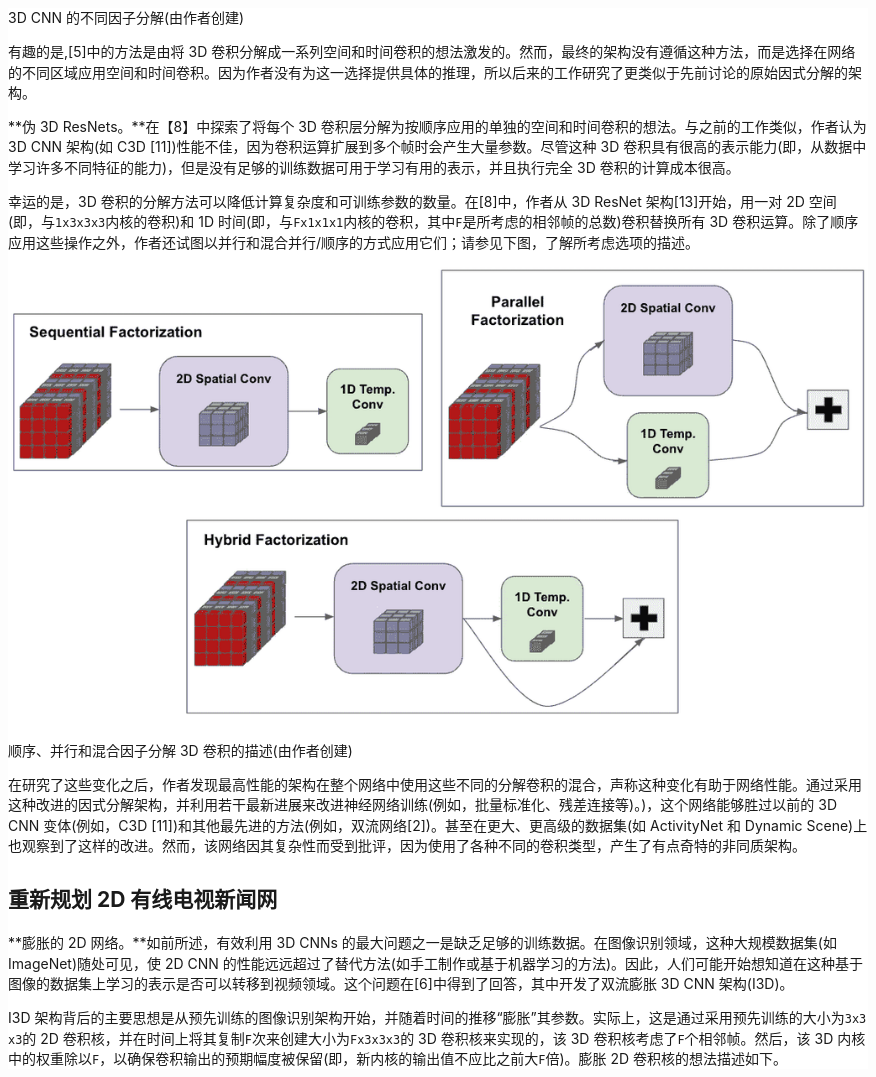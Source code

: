 3D CNN 的不同因子分解(由作者创建)

有趣的是,[5]中的方法是由将 3D 卷积分解成一系列空间和时间卷积的想法激发的。然而，最终的架构没有遵循这种方法，而是选择在网络的不同区域应用空间和时间卷积。因为作者没有为这一选择提供具体的推理，所以后来的工作研究了更类似于先前讨论的原始因式分解的架构。

**伪 3D ResNets。**在【8】中探索了将每个 3D 卷积层分解为按顺序应用的单独的空间和时间卷积的想法。与之前的工作类似，作者认为 3D CNN 架构(如 C3D [11])性能不佳，因为卷积运算扩展到多个帧时会产生大量参数。尽管这种 3D 卷积具有很高的表示能力(即，从数据中学习许多不同特征的能力)，但是没有足够的训练数据可用于学习有用的表示，并且执行完全 3D 卷积的计算成本很高。

幸运的是，3D 卷积的分解方法可以降低计算复杂度和可训练参数的数量。在[8]中，作者从 3D ResNet 架构[13]开始，用一对 2D 空间(即，与`1x3x3x3`内核的卷积)和 1D 时间(即，与`Fx1x1x1`内核的卷积，其中`F`是所考虑的相邻帧的总数)卷积替换所有 3D 卷积运算。除了顺序应用这些操作之外，作者还试图以并行和混合并行/顺序的方式应用它们；请参见下图，了解所考虑选项的描述。

![](img/d8623768c40d0d946ba672dec8e1e335.png)

顺序、并行和混合因子分解 3D 卷积的描述(由作者创建)

在研究了这些变化之后，作者发现最高性能的架构在整个网络中使用这些不同的分解卷积的混合，声称这种变化有助于网络性能。通过采用这种改进的因式分解架构，并利用若干最新进展来改进神经网络训练(例如，批量标准化、残差连接等)。)，这个网络能够胜过以前的 3D CNN 变体(例如，C3D [11])和其他最先进的方法(例如，双流网络[2])。甚至在更大、更高级的数据集(如 ActivityNet 和 Dynamic Scene)上也观察到了这样的改进。然而，该网络因其复杂性而受到批评，因为使用了各种不同的卷积类型，产生了有点奇特的非同质架构。

## 重新规划 2D 有线电视新闻网

**膨胀的 2D 网络。**如前所述，有效利用 3D CNNs 的最大问题之一是缺乏足够的训练数据。在图像识别领域，这种大规模数据集(如 ImageNet)随处可见，使 2D CNN 的性能远远超过了替代方法(如手工制作或基于机器学习的方法)。因此，人们可能开始想知道在这种基于图像的数据集上学习的表示是否可以转移到视频领域。这个问题在[6]中得到了回答，其中开发了双流膨胀 3D CNN 架构(I3D)。

I3D 架构背后的主要思想是从预先训练的图像识别架构开始，并随着时间的推移“膨胀”其参数。实际上，这是通过采用预先训练的大小为`3x3x3`的 2D 卷积核，并在时间上将其复制`F`次来创建大小为`Fx3x3x3`的 3D 卷积核来实现的，该 3D 卷积核考虑了`F`个相邻帧。然后，该 3D 内核中的权重除以`F`，以确保卷积输出的预期幅度被保留(即，新内核的输出值不应比之前大`F`倍)。膨胀 2D 卷积核的想法描述如下。
